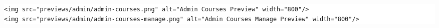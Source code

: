     <img src="previews/admin/admin-courses.png" alt="Admin Courses Preview" width="800"/>
    <img src="previews/admin/admin-courses-manage.png" alt="Admin Courses Manage Preview" width="800"/>
